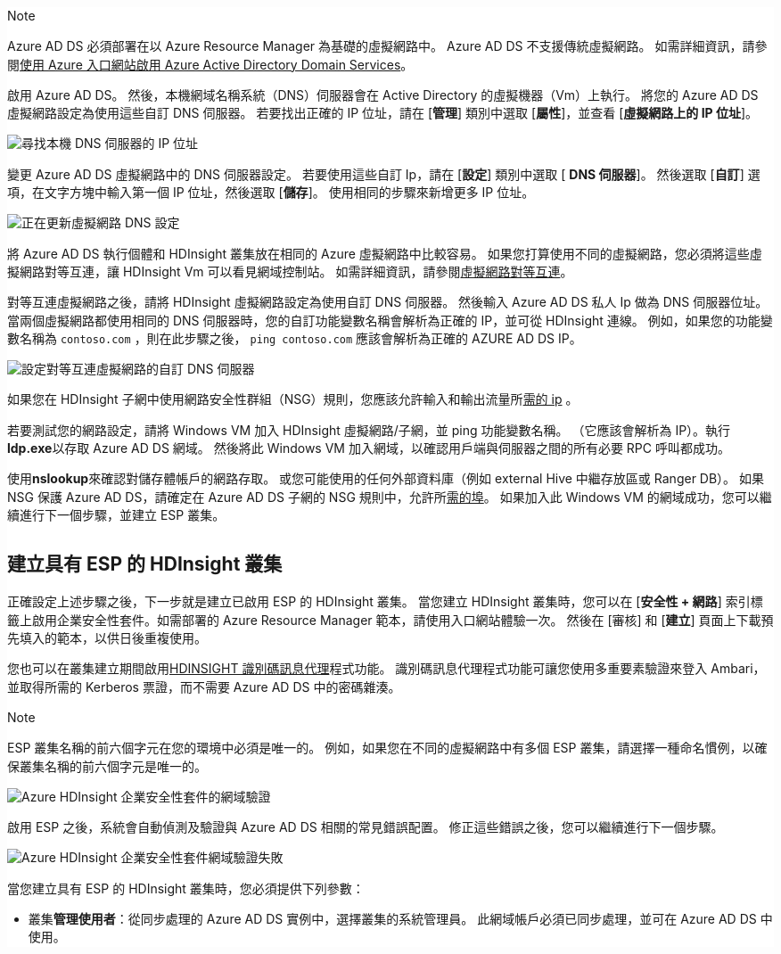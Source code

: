 > [!NOTE]  
> Azure AD DS 必須部署在以 Azure Resource Manager 為基礎的虛擬網路中。 Azure AD DS 不支援傳統虛擬網路。 如需詳細資訊，請參閱[使用 Azure 入口網站啟用 Azure Active Directory Domain Services](../../active-directory-domain-services/tutorial-create-instance-advanced.md#create-and-configure-the-virtual-network)。

啟用 Azure AD DS。 然後，本機網域名稱系統（DNS）伺服器會在 Active Directory 的虛擬機器（Vm）上執行。 將您的 Azure AD DS 虛擬網路設定為使用這些自訂 DNS 伺服器。 若要找出正確的 IP 位址，請在 [**管理**] 類別中選取 [**屬性**]，並查看 [**虛擬網路上的 IP 位址**]。

![尋找本機 DNS 伺服器的 IP 位址](./media/apache-domain-joined-configure-using-azure-adds/hdinsight-aadds-dns1.png)

變更 Azure AD DS 虛擬網路中的 DNS 伺服器設定。 若要使用這些自訂 Ip，請在 [**設定**] 類別中選取 [ **DNS 伺服器**]。 然後選取 [**自訂**] 選項，在文字方塊中輸入第一個 IP 位址，然後選取 [**儲存**]。 使用相同的步驟來新增更多 IP 位址。

![正在更新虛擬網路 DNS 設定](./media/apache-domain-joined-configure-using-azure-adds/hdinsight-aadds-vnet-configuration.png)

將 Azure AD DS 執行個體和 HDInsight 叢集放在相同的 Azure 虛擬網路中比較容易。 如果您打算使用不同的虛擬網路，您必須將這些虛擬網路對等互連，讓 HDInsight Vm 可以看見網域控制站。 如需詳細資訊，請參閱[虛擬網路對等互連](../../virtual-network/virtual-network-peering-overview.md)。

對等互連虛擬網路之後，請將 HDInsight 虛擬網路設定為使用自訂 DNS 伺服器。 然後輸入 Azure AD DS 私人 Ip 做為 DNS 伺服器位址。 當兩個虛擬網路都使用相同的 DNS 伺服器時，您的自訂功能變數名稱會解析為正確的 IP，並可從 HDInsight 連線。 例如，如果您的功能變數名稱為 `contoso.com` ，則在此步驟之後， `ping contoso.com` 應該會解析為正確的 AZURE AD DS IP。

![設定對等互連虛擬網路的自訂 DNS 伺服器](./media/apache-domain-joined-configure-using-azure-adds/hdinsight-aadds-peered-vnet-configuration.png)

如果您在 HDInsight 子網中使用網路安全性群組（NSG）規則，您應該允許輸入和輸出流量所[需的 ip](../hdinsight-management-ip-addresses.md) 。

若要測試您的網路設定，請將 Windows VM 加入 HDInsight 虛擬網路/子網，並 ping 功能變數名稱。 （它應該會解析為 IP）。執行**ldp.exe**以存取 Azure AD DS 網域。 然後將此 Windows VM 加入網域，以確認用戶端與伺服器之間的所有必要 RPC 呼叫都成功。

使用**nslookup**來確認對儲存體帳戶的網路存取。 或您可能使用的任何外部資料庫（例如 external Hive 中繼存放區或 Ranger DB）。 如果 NSG 保護 Azure AD DS，請確定在 Azure AD DS 子網的 NSG 規則中，允許所[需的埠](/previous-versions/windows/it-pro/windows-server-2008-R2-and-2008/dd772723(v=ws.10)#communication-to-domain-controllers)。 如果加入此 Windows VM 的網域成功，您可以繼續進行下一個步驟，並建立 ESP 叢集。

## <a name="create-an-hdinsight-cluster-with-esp"></a>建立具有 ESP 的 HDInsight 叢集

正確設定上述步驟之後，下一步就是建立已啟用 ESP 的 HDInsight 叢集。 當您建立 HDInsight 叢集時，您可以在 [**安全性 + 網路**] 索引標籤上啟用企業安全性套件。如需部署的 Azure Resource Manager 範本，請使用入口網站體驗一次。 然後在 [審核] 和 [**建立**] 頁面上下載預先填入的範本，以供日後重複使用。

您也可以在叢集建立期間啟用[HDINSIGHT 識別碼訊息代理](identity-broker.md)程式功能。 識別碼訊息代理程式功能可讓您使用多重要素驗證來登入 Ambari，並取得所需的 Kerberos 票證，而不需要 Azure AD DS 中的密碼雜湊。

> [!NOTE]  
> ESP 叢集名稱的前六個字元在您的環境中必須是唯一的。 例如，如果您在不同的虛擬網路中有多個 ESP 叢集，請選擇一種命名慣例，以確保叢集名稱的前六個字元是唯一的。

![Azure HDInsight 企業安全性套件的網域驗證](./media/apache-domain-joined-configure-using-azure-adds/azure-portal-cluster-security-networking-esp.png)

啟用 ESP 之後，系統會自動偵測及驗證與 Azure AD DS 相關的常見錯誤配置。 修正這些錯誤之後，您可以繼續進行下一個步驟。

![Azure HDInsight 企業安全性套件網域驗證失敗](./media/apache-domain-joined-configure-using-azure-adds/azure-portal-cluster-security-networking-esp-error.png)

當您建立具有 ESP 的 HDInsight 叢集時，您必須提供下列參數：

* 叢集**管理使用者**：從同步處理的 Azure AD DS 實例中，選擇叢集的系統管理員。 此網域帳戶必須已同步處理，並可在 Azure AD DS 中使用。
